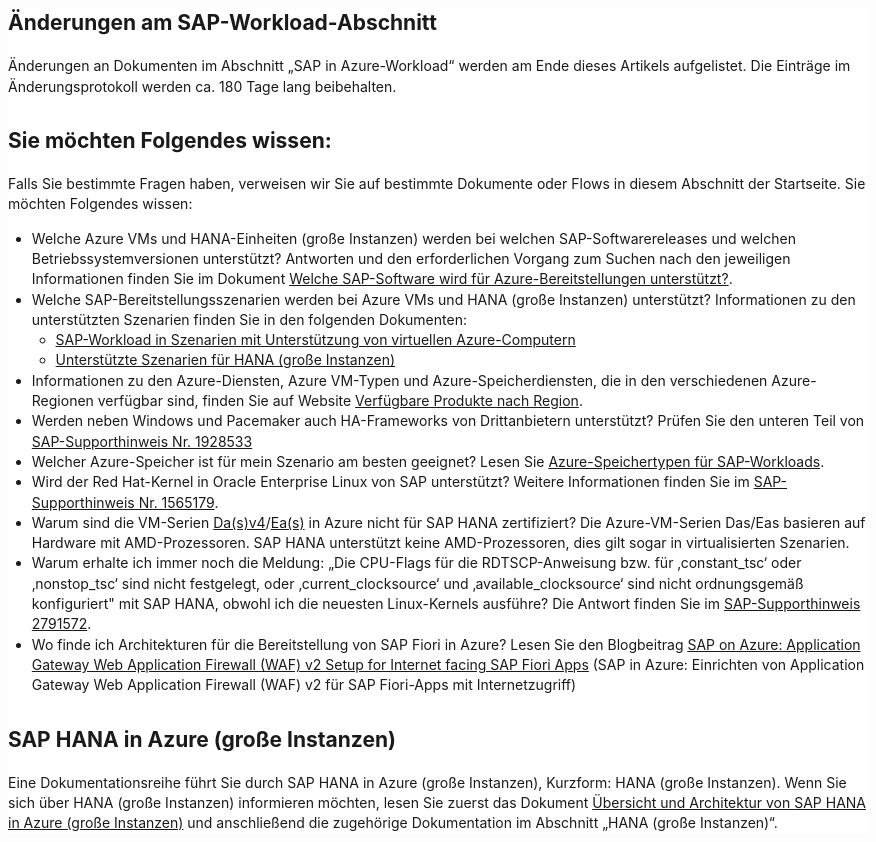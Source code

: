 ## <a name="changes-to-the-sap-workload-section"></a>Änderungen am SAP-Workload-Abschnitt
Änderungen an Dokumenten im Abschnitt „SAP in Azure-Workload“ werden am Ende dieses Artikels aufgelistet. Die Einträge im Änderungsprotokoll werden ca. 180 Tage lang beibehalten.

## <a name="you-want-to-know"></a>Sie möchten Folgendes wissen:
Falls Sie bestimmte Fragen haben, verweisen wir Sie auf bestimmte Dokumente oder Flows in diesem Abschnitt der Startseite. Sie möchten Folgendes wissen:

- Welche Azure VMs und HANA-Einheiten (große Instanzen) werden bei welchen SAP-Softwarereleases und welchen Betriebssystemversionen unterstützt? Antworten und den erforderlichen Vorgang zum Suchen nach den jeweiligen Informationen finden Sie im Dokument [Welche SAP-Software wird für Azure-Bereitstellungen unterstützt?](./sap-supported-product-on-azure.md).
- Welche SAP-Bereitstellungsszenarien werden bei Azure VMs und HANA (große Instanzen) unterstützt? Informationen zu den unterstützten Szenarien finden Sie in den folgenden Dokumenten:
    - [SAP-Workload in Szenarien mit Unterstützung von virtuellen Azure-Computern](./sap-planning-supported-configurations.md)
    - [Unterstützte Szenarien für HANA (große Instanzen)](./hana-supported-scenario.md)
- Informationen zu den Azure-Diensten, Azure VM-Typen und Azure-Speicherdiensten, die in den verschiedenen Azure-Regionen verfügbar sind, finden Sie auf Website [Verfügbare Produkte nach Region](https://azure.microsoft.com/global-infrastructure/services/). 
- Werden neben Windows und Pacemaker auch HA-Frameworks von Drittanbietern unterstützt? Prüfen Sie den unteren Teil von [SAP-Supporthinweis Nr. 1928533](https://launchpad.support.sap.com/#/notes/1928533)
- Welcher Azure-Speicher ist für mein Szenario am besten geeignet? Lesen Sie [Azure-Speichertypen für SAP-Workloads](./planning-guide-storage.md).
- Wird der Red Hat-Kernel in Oracle Enterprise Linux von SAP unterstützt? Weitere Informationen finden Sie im [SAP-Supporthinweis Nr. 1565179](https://launchpad.support.sap.com/#/notes/1565179).
- Warum sind die VM-Serien [Da(s)v4](../../dav4-dasv4-series.md)/[Ea(s)](../../eav4-easv4-series.md) in Azure nicht für SAP HANA zertifiziert? Die Azure-VM-Serien Das/Eas basieren auf Hardware mit AMD-Prozessoren. SAP HANA unterstützt keine AMD-Prozessoren, dies gilt sogar in virtualisierten Szenarien.
- Warum erhalte ich immer noch die Meldung: „Die CPU-Flags für die RDTSCP-Anweisung bzw. für ‚constant_tsc‘ oder ‚nonstop_tsc‘ sind nicht festgelegt, oder ‚current_clocksource‘ und ‚available_clocksource‘ sind nicht ordnungsgemäß konfiguriert" mit SAP HANA, obwohl ich die neuesten Linux-Kernels ausführe? Die Antwort finden Sie im [SAP-Supporthinweis 2791572](https://launchpad.support.sap.com/#/notes/2791572).
- Wo finde ich Architekturen für die Bereitstellung von SAP Fiori in Azure? Lesen Sie den Blogbeitrag [SAP on Azure: Application Gateway Web Application Firewall (WAF) v2 Setup for Internet facing SAP Fiori Apps](https://blogs.sap.com/2020/12/03/sap-on-azure-application-gateway-web-application-firewall-waf-v2-setup-for-internet-facing-sap-fiori-apps/) (SAP in Azure: Einrichten von Application Gateway Web Application Firewall (WAF) v2 für SAP Fiori-Apps mit Internetzugriff) 

 
## <a name="sap-hana-on-azure-large-instances"></a>SAP HANA in Azure (große Instanzen)

Eine Dokumentationsreihe führt Sie durch SAP HANA in Azure (große Instanzen), Kurzform: HANA (große Instanzen). Wenn Sie sich über HANA (große Instanzen) informieren möchten, lesen Sie zuerst das Dokument [Übersicht und Architektur von SAP HANA in Azure (große Instanzen)](./hana-overview-architecture.md) und anschließend die zugehörige Dokumentation im Abschnitt „HANA (große Instanzen)“.
